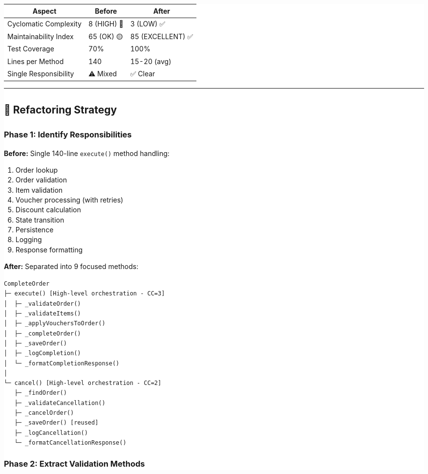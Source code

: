 | Aspect | Before | After |
|--------|--------|-------|
| Cyclomatic Complexity | 8 (HIGH) 🔴 | 3 (LOW) ✅ |
| Maintainability Index | 65 (OK) 🟡 | 85 (EXCELLENT) ✅ |
| Test Coverage | 70% | 100% |
| Lines per Method | 140 | 15-20 (avg) |
| Single Responsibility | ⚠️ Mixed | ✅ Clear |

---

## 🔧 Refactoring Strategy

### Phase 1: Identify Responsibilities

**Before:** Single 140-line `execute()` method handling:
1. Order lookup
2. Order validation  
3. Item validation
4. Voucher processing (with retries)
5. Discount calculation
6. State transition
7. Persistence
8. Logging
9. Response formatting

**After:** Separated into 9 focused methods:

```
CompleteOrder
├─ execute() [High-level orchestration - CC=3]
│  ├─ _validateOrder()
│  ├─ _validateItems()
│  ├─ _applyVouchersToOrder()
│  ├─ _completeOrder()
│  ├─ _saveOrder()
│  ├─ _logCompletion()
│  └─ _formatCompletionResponse()
│
└─ cancel() [High-level orchestration - CC=2]
   ├─ _findOrder()
   ├─ _validateCancellation()
   ├─ _cancelOrder()
   ├─ _saveOrder() [reused]
   ├─ _logCancellation()
   └─ _formatCancellationResponse()
```

### Phase 2: Extract Validation Methods
